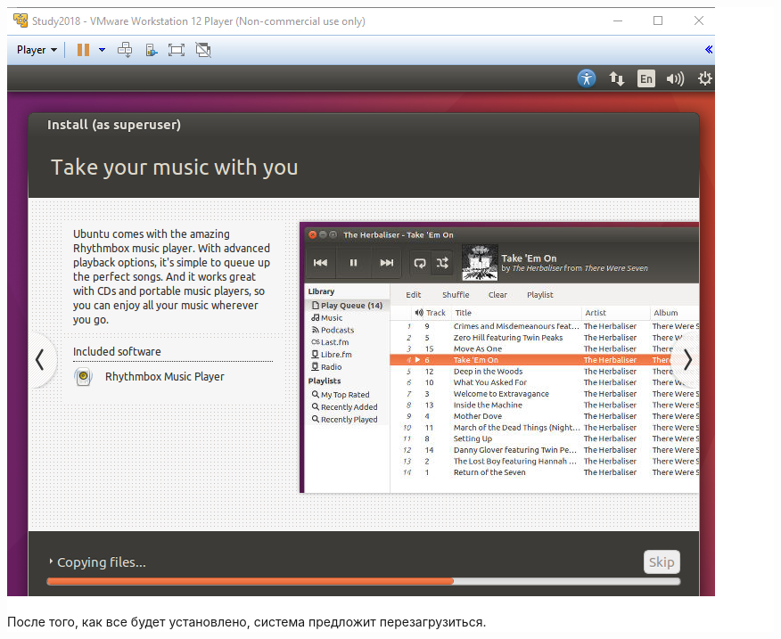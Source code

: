 ![image_01_036.png](media/image_01_036.png)

После того, как все будет установлено, система предложит перезагрузиться.
